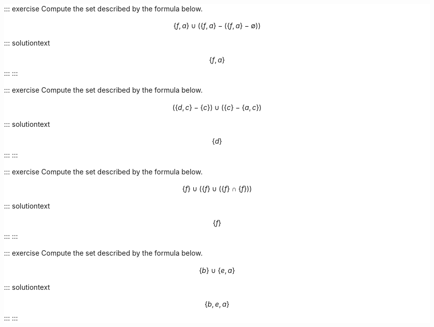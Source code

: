 ::: exercise
Compute the set described by the formula below.

$$
\{f, a\} \cup (\{f, a\} - (\{f, a\} - \emptyset))
$$

::: solutiontext

$$
\{f, a\}
$$
:::
:::

::: exercise
Compute the set described by the formula below.

$$
(\{d, c\} - \{c\}) \cup (\{c\} - \{a, c\})
$$

::: solutiontext

$$
\{d\}
$$
:::
:::

::: exercise
Compute the set described by the formula below.

$$
\{f\} \cup (\{f\} \cup (\{f\} \cap \{f\}))
$$

::: solutiontext

$$
\{f\}
$$
:::
:::

::: exercise
Compute the set described by the formula below.

$$
\{b\} \cup \{e, a\}
$$

::: solutiontext

$$
\{b, e, a\}
$$
:::
:::
